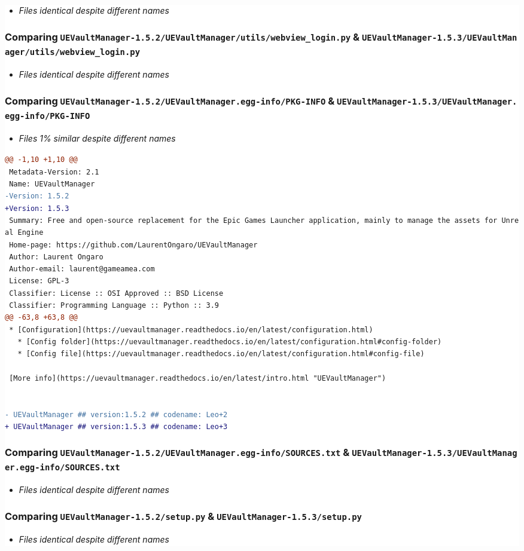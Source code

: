  * *Files identical despite different names*

### Comparing `UEVaultManager-1.5.2/UEVaultManager/utils/webview_login.py` & `UEVaultManager-1.5.3/UEVaultManager/utils/webview_login.py`

 * *Files identical despite different names*

### Comparing `UEVaultManager-1.5.2/UEVaultManager.egg-info/PKG-INFO` & `UEVaultManager-1.5.3/UEVaultManager.egg-info/PKG-INFO`

 * *Files 1% similar despite different names*

```diff
@@ -1,10 +1,10 @@
 Metadata-Version: 2.1
 Name: UEVaultManager
-Version: 1.5.2
+Version: 1.5.3
 Summary: Free and open-source replacement for the Epic Games Launcher application, mainly to manage the assets for Unreal Engine
 Home-page: https://github.com/LaurentOngaro/UEVaultManager
 Author: Laurent Ongaro
 Author-email: laurent@gameamea.com
 License: GPL-3
 Classifier: License :: OSI Approved :: BSD License
 Classifier: Programming Language :: Python :: 3.9
@@ -63,8 +63,8 @@
 * [Configuration](https://uevaultmanager.readthedocs.io/en/latest/configuration.html)
   * [Config folder](https://uevaultmanager.readthedocs.io/en/latest/configuration.html#config-folder)
   * [Config file](https://uevaultmanager.readthedocs.io/en/latest/configuration.html#config-file)
 
 [More info](https://uevaultmanager.readthedocs.io/en/latest/intro.html "UEVaultManager")
 
 
- UEVaultManager ## version:1.5.2 ## codename: Leo+2
+ UEVaultManager ## version:1.5.3 ## codename: Leo+3
```

### Comparing `UEVaultManager-1.5.2/UEVaultManager.egg-info/SOURCES.txt` & `UEVaultManager-1.5.3/UEVaultManager.egg-info/SOURCES.txt`

 * *Files identical despite different names*

### Comparing `UEVaultManager-1.5.2/setup.py` & `UEVaultManager-1.5.3/setup.py`

 * *Files identical despite different names*

